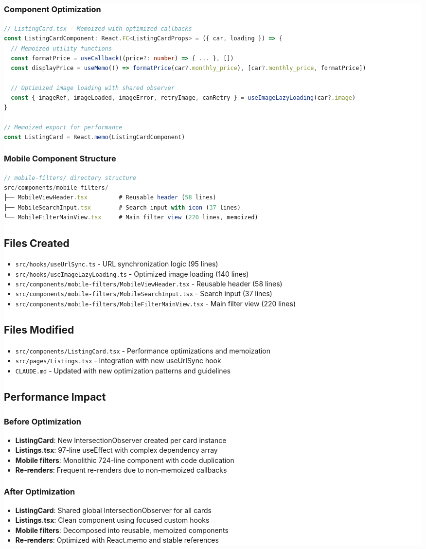 ### Component Optimization
```typescript
// ListingCard.tsx - Memoized with optimized callbacks
const ListingCardComponent: React.FC<ListingCardProps> = ({ car, loading }) => {
  // Memoized utility functions
  const formatPrice = useCallback((price?: number) => { ... }, [])
  const displayPrice = useMemo(() => formatPrice(car?.monthly_price), [car?.monthly_price, formatPrice])
  
  // Optimized image loading with shared observer
  const { imageRef, imageLoaded, imageError, retryImage, canRetry } = useImageLazyLoading(car?.image)
}

// Memoized export for performance
const ListingCard = React.memo(ListingCardComponent)
```

### Mobile Component Structure
```typescript
// mobile-filters/ directory structure
src/components/mobile-filters/
├── MobileViewHeader.tsx         # Reusable header (58 lines)
├── MobileSearchInput.tsx        # Search input with icon (37 lines)
└── MobileFilterMainView.tsx     # Main filter view (220 lines, memoized)
```

## Files Created
- `src/hooks/useUrlSync.ts` - URL synchronization logic (95 lines)
- `src/hooks/useImageLazyLoading.ts` - Optimized image loading (140 lines)
- `src/components/mobile-filters/MobileViewHeader.tsx` - Reusable header (58 lines)
- `src/components/mobile-filters/MobileSearchInput.tsx` - Search input (37 lines)
- `src/components/mobile-filters/MobileFilterMainView.tsx` - Main filter view (220 lines)

## Files Modified
- `src/components/ListingCard.tsx` - Performance optimizations and memoization
- `src/pages/Listings.tsx` - Integration with new useUrlSync hook
- `CLAUDE.md` - Updated with new optimization patterns and guidelines

## Performance Impact

### Before Optimization
- **ListingCard**: New IntersectionObserver created per card instance
- **Listings.tsx**: 97-line useEffect with complex dependency array
- **Mobile filters**: Monolithic 724-line component with code duplication
- **Re-renders**: Frequent re-renders due to non-memoized callbacks

### After Optimization
- **ListingCard**: Shared global IntersectionObserver for all cards
- **Listings.tsx**: Clean component using focused custom hooks
- **Mobile filters**: Decomposed into reusable, memoized components
- **Re-renders**: Optimized with React.memo and stable references
